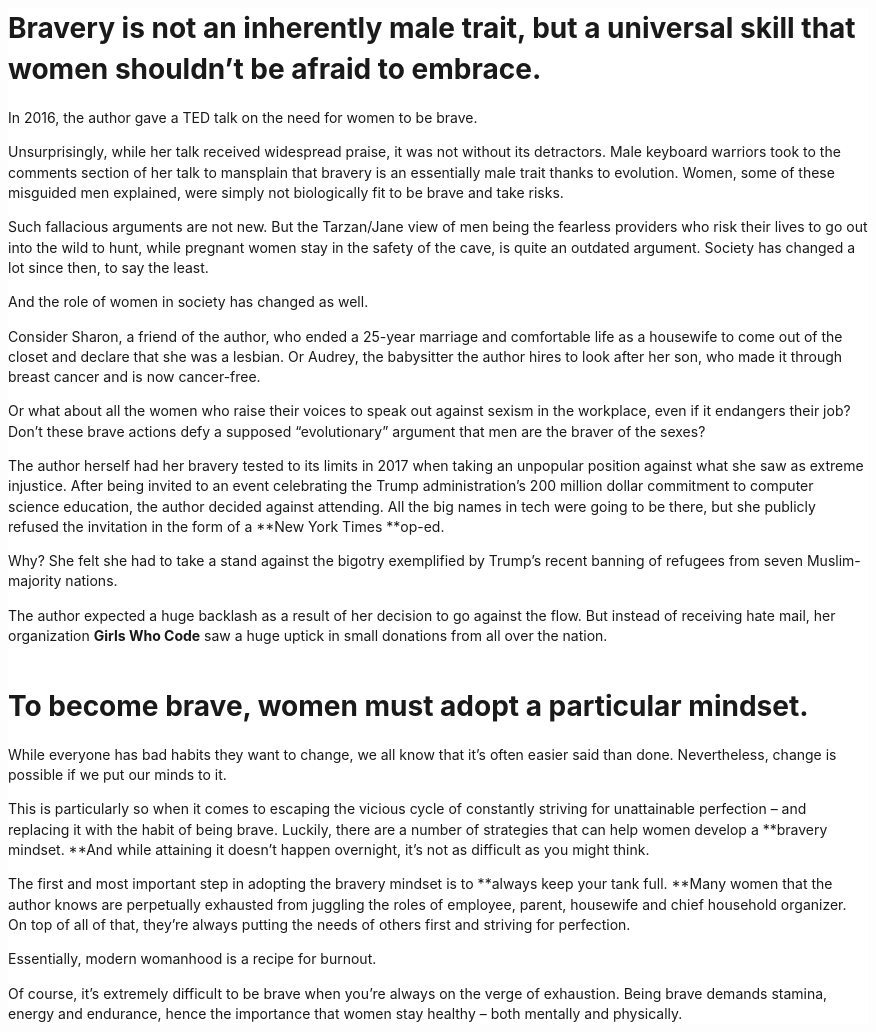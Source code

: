 # Bravery is not an inherently male trait, but a universal skill that women shouldn’t be afraid to embrace.

In 2016, the author gave a TED talk on the need for women to be brave.

Unsurprisingly, while her talk received widespread praise, it was not without its detractors. Male keyboard warriors took to the comments section of her talk to mansplain that bravery is an essentially male trait thanks to evolution. Women, some of these misguided men explained, were simply not biologically fit to be brave and take risks.

Such fallacious arguments are not new. But the Tarzan/Jane view of men being the fearless providers who risk their lives to go out into the wild to hunt, while pregnant women stay in the safety of the cave, is quite an outdated argument. Society has changed a lot since then, to say the least.

And the role of women in society has changed as well.

Consider Sharon, a friend of the author, who ended a 25-year marriage and comfortable life as a housewife to come out of the closet and declare that she was a lesbian. Or Audrey, the babysitter the author hires to look after her son, who made it through breast cancer and is now cancer-free. 

Or what about all the women who raise their voices to speak out against sexism in the workplace, even if it endangers their job? Don’t these brave actions defy a supposed “evolutionary” argument that men are the braver of the sexes?

The author herself had her bravery tested to its limits in 2017 when taking an unpopular position against what she saw as extreme injustice. After being invited to an event celebrating the Trump administration’s 200 million dollar commitment to computer science education, the author decided against attending. All the big names in tech were going to be there, but she publicly refused the invitation in the form of a **New York Times **op-ed.

Why? She felt she had to take a stand against the bigotry exemplified by Trump’s recent banning of refugees from seven Muslim-majority nations.

The author expected a huge backlash as a result of her decision to go against the flow. But instead of receiving hate mail, her organization **Girls Who Code** saw a huge uptick in small donations from all over the nation.

# To become brave, women must adopt a particular mindset.

While everyone has bad habits they want to change, we all know that it’s often easier said than done. Nevertheless, change is possible if we put our minds to it. 

This is particularly so when it comes to escaping the vicious cycle of constantly striving for unattainable perfection – and replacing it with the habit of being brave. Luckily, there are a number of strategies that can help women develop a **bravery mindset. **And while attaining it doesn’t happen overnight, it’s not as difficult as you might think.

The first and most important step in adopting the bravery mindset is to **always keep your tank full. **Many women that the author knows are perpetually exhausted from juggling the roles of employee, parent, housewife and chief household organizer. On top of all of that, they’re always putting the needs of others first and striving for perfection.

Essentially, modern womanhood is a recipe for burnout.

Of course, it’s extremely difficult to be brave when you’re always on the verge of exhaustion. Being brave demands stamina, energy and endurance, hence the importance that women stay healthy – both mentally and physically. 
